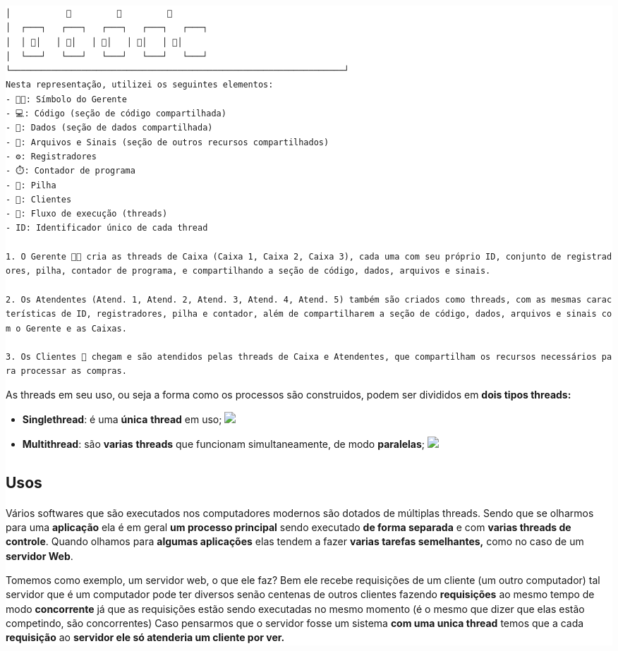 ```
│           🔄         🔄         🔄         
│  ┌───┐   ┌───┐   ┌───┐   ┌───┐   ┌───┐       
│  │ 👤│   │ 👤│   │ 👤│   │ 👤│   │ 👤│        
│  └───┘   └───┘   └───┘   └───┘   └───┘        
└──────────────────────────────────────────────────────────────────┘
Nesta representação, utilizei os seguintes elementos:
- 👨‍💼: Símbolo do Gerente
- 💻: Código (seção de código compartilhada)
- 📁: Dados (seção de dados compartilhada)
- 🔣: Arquivos e Sinais (seção de outros recursos compartilhados)
- ⚙️: Registradores
- ⏱️: Contador de programa
- 🧠: Pilha
- 👤: Clientes
- 🔄: Fluxo de execução (threads)
- ID: Identificador único de cada thread

1. O Gerente 👨‍💼 cria as threads de Caixa (Caixa 1, Caixa 2, Caixa 3), cada uma com seu próprio ID, conjunto de registradores, pilha, contador de programa, e compartilhando a seção de código, dados, arquivos e sinais.

2. Os Atendentes (Atend. 1, Atend. 2, Atend. 3, Atend. 4, Atend. 5) também são criados como threads, com as mesmas características de ID, registradores, pilha e contador, além de compartilharem a seção de código, dados, arquivos e sinais com o Gerente e as Caixas.

3. Os Clientes 👤 chegam e são atendidos pelas threads de Caixa e Atendentes, que compartilham os recursos necessários para processar as compras.
```

As threads em seu uso, ou seja a forma como os processos são construidos, podem ser divididos em **dois tipos threads:**
- **Singlethread**: é uma **única** **thread** em uso;
![](SingleThread.png)

- **Multithread**: são **varias** **threads** que funcionam simultaneamente, de modo **paralelas**;
![](MultiThread.png)

## Usos
Vários softwares que são executados nos computadores modernos são dotados de múltiplas threads. 
Sendo que se olharmos para uma **aplicação** ela é em geral **um processo principal** sendo executado **de forma separada** e com **varias threads de controle**.
Quando olhamos para **algumas aplicações** elas tendem a fazer **varias tarefas semelhantes,** como no caso de um **servidor Web**.

Tomemos como exemplo, um servidor web, o que ele faz? Bem ele recebe requisições de um cliente (um outro computador) tal servidor que é um computador pode ter diversos senão centenas de outros clientes fazendo **requisições** ao mesmo tempo de modo **concorrente** já que as requisições estão sendo executadas no mesmo momento (é o mesmo que dizer que elas estão competindo, são concorrentes)
Caso pensarmos que o servidor fosse um sistema **com uma unica thread** temos que a cada **requisição** ao **servidor ele só atenderia um cliente por ver.**
